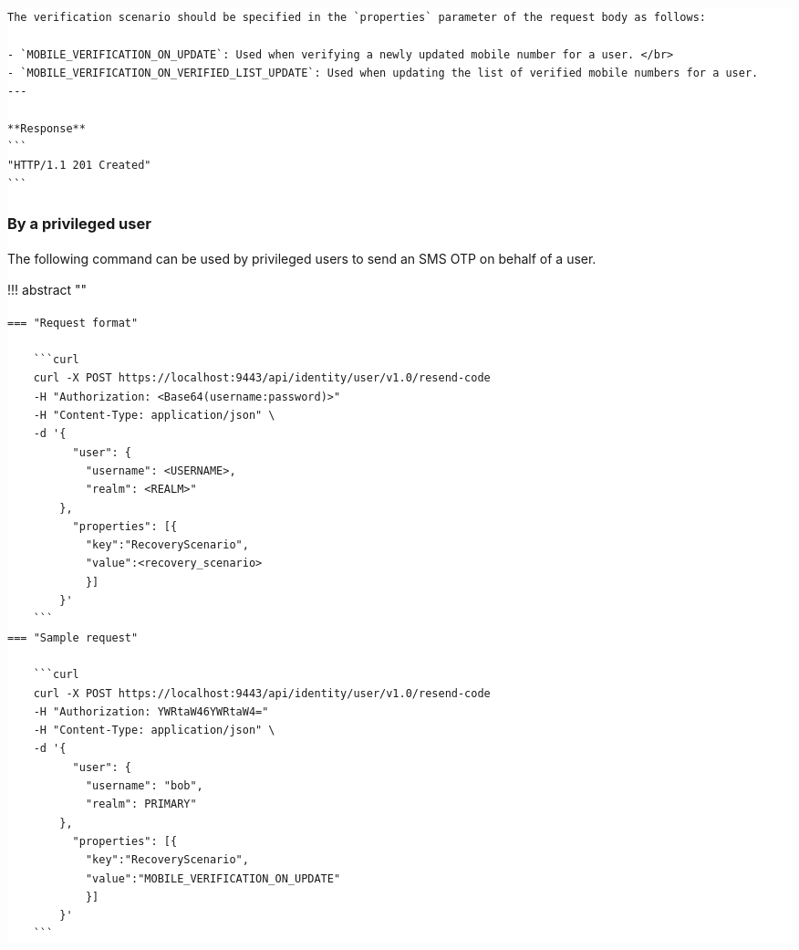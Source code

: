     The verification scenario should be specified in the `properties` parameter of the request body as follows:

    - `MOBILE_VERIFICATION_ON_UPDATE`: Used when verifying a newly updated mobile number for a user. </br>
    - `MOBILE_VERIFICATION_ON_VERIFIED_LIST_UPDATE`: Used when updating the list of verified mobile numbers for a user.
    ---

    **Response**
    ```
    "HTTP/1.1 201 Created"
    ```

### By a privileged user

The following command can be used by privileged users to send an SMS OTP on behalf of a user.

!!! abstract ""

    === "Request format"
    
        ```curl
        curl -X POST https://localhost:9443/api/identity/user/v1.0/resend-code 
        -H "Authorization: <Base64(username:password)>" 
        -H "Content-Type: application/json" \
        -d '{ 
              "user": {
                "username": <USERNAME>,
                "realm": <REALM>"
            },
              "properties": [{
                "key":"RecoveryScenario",
                "value":<recovery_scenario>
                }]
            }'
        ```
    === "Sample request"

        ```curl
        curl -X POST https://localhost:9443/api/identity/user/v1.0/resend-code 
        -H "Authorization: YWRtaW46YWRtaW4=" 
        -H "Content-Type: application/json" \
        -d '{ 
              "user": {
                "username": "bob",
                "realm": PRIMARY"
            },
              "properties": [{
                "key":"RecoveryScenario",
                "value":"MOBILE_VERIFICATION_ON_UPDATE"
                }]
            }'
        ```
